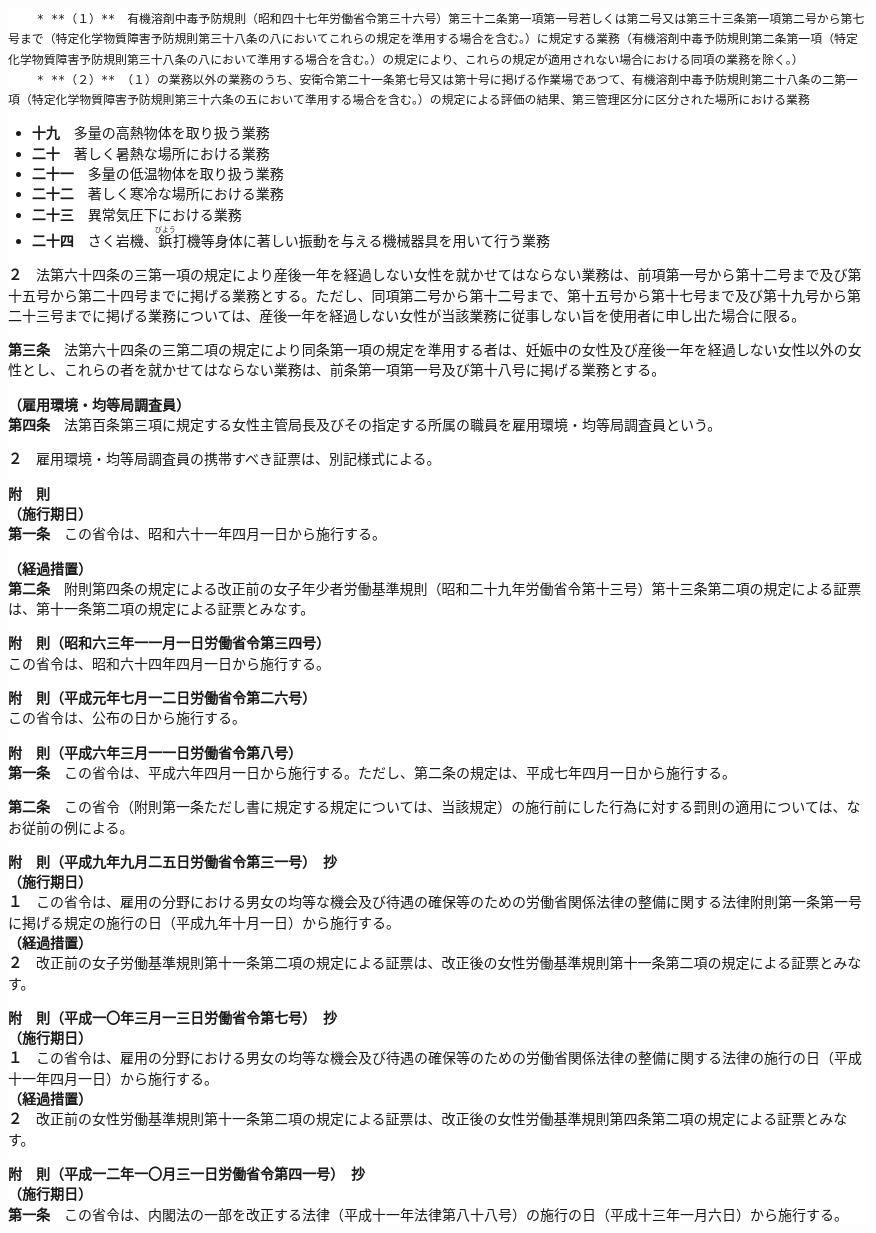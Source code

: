 		* **（１）**　有機溶剤中毒予防規則（昭和四十七年労働省令第三十六号）第三十二条第一項第一号若しくは第二号又は第三十三条第一項第二号から第七号まで（特定化学物質障害予防規則第三十八条の八においてこれらの規定を準用する場合を含む。）に規定する業務（有機溶剤中毒予防規則第二条第一項（特定化学物質障害予防規則第三十八条の八において準用する場合を含む。）の規定により、これらの規定が適用されない場合における同項の業務を除く。）  
		* **（２）**　（１）の業務以外の業務のうち、安衛令第二十一条第七号又は第十号に掲げる作業場であつて、有機溶剤中毒予防規則第二十八条の二第一項（特定化学物質障害予防規則第三十六条の五において準用する場合を含む。）の規定による評価の結果、第三管理区分に区分された場所における業務  
* **十九**　多量の高熱物体を取り扱う業務  
* **二十**　著しく暑熱な場所における業務  
* **二十一**　多量の低温物体を取り扱う業務  
* **二十二**　著しく寒冷な場所における業務  
* **二十三**　異常気圧下における業務  
* **二十四**　さく岩機、<ruby>鋲<rt>びよう</rt></ruby>打機等身体に著しい振動を与える機械器具を用いて行う業務  
  
**２**　法第六十四条の三第一項の規定により産後一年を経過しない女性を就かせてはならない業務は、前項第一号から第十二号まで及び第十五号から第二十四号までに掲げる業務とする。ただし、同項第二号から第十二号まで、第十五号から第十七号まで及び第十九号から第二十三号までに掲げる業務については、産後一年を経過しない女性が当該業務に従事しない旨を使用者に申し出た場合に限る。  
  
**第三条**　法第六十四条の三第二項の規定により同条第一項の規定を準用する者は、妊娠中の女性及び産後一年を経過しない女性以外の女性とし、これらの者を就かせてはならない業務は、前条第一項第一号及び第十八号に掲げる業務とする。  
  
**（雇用環境・均等局調査員）**  
**第四条**　法第百条第三項に規定する女性主管局長及びその指定する所属の職員を雇用環境・均等局調査員という。  
  
**２**　雇用環境・均等局調査員の携帯すべき証票は、別記様式による。  
  
**附　則**  
**（施行期日）**  
**第一条**　この省令は、昭和六十一年四月一日から施行する。  
  
**（経過措置）**  
**第二条**　附則第四条の規定による改正前の女子年少者労働基準規則（昭和二十九年労働省令第十三号）第十三条第二項の規定による証票は、第十一条第二項の規定による証票とみなす。  
  
**附　則（昭和六三年一一月一日労働省令第三四号）**  
この省令は、昭和六十四年四月一日から施行する。  
  
**附　則（平成元年七月一二日労働省令第二六号）**  
この省令は、公布の日から施行する。  
  
**附　則（平成六年三月一一日労働省令第八号）**  
**第一条**　この省令は、平成六年四月一日から施行する。ただし、第二条の規定は、平成七年四月一日から施行する。  
  
**第二条**　この省令（附則第一条ただし書に規定する規定については、当該規定）の施行前にした行為に対する罰則の適用については、なお従前の例による。  
  
**附　則（平成九年九月二五日労働省令第三一号）　抄**  
**（施行期日）**  
**１**　この省令は、雇用の分野における男女の均等な機会及び待遇の確保等のための労働省関係法律の整備に関する法律附則第一条第一号に掲げる規定の施行の日（平成九年十月一日）から施行する。  
**（経過措置）**  
**２**　改正前の女子労働基準規則第十一条第二項の規定による証票は、改正後の女性労働基準規則第十一条第二項の規定による証票とみなす。  
  
**附　則（平成一〇年三月一三日労働省令第七号）　抄**  
**（施行期日）**  
**１**　この省令は、雇用の分野における男女の均等な機会及び待遇の確保等のための労働省関係法律の整備に関する法律の施行の日（平成十一年四月一日）から施行する。  
**（経過措置）**  
**２**　改正前の女性労働基準規則第十一条第二項の規定による証票は、改正後の女性労働基準規則第四条第二項の規定による証票とみなす。  
  
**附　則（平成一二年一〇月三一日労働省令第四一号）　抄**  
**（施行期日）**  
**第一条**　この省令は、内閣法の一部を改正する法律（平成十一年法律第八十八号）の施行の日（平成十三年一月六日）から施行する。  
  